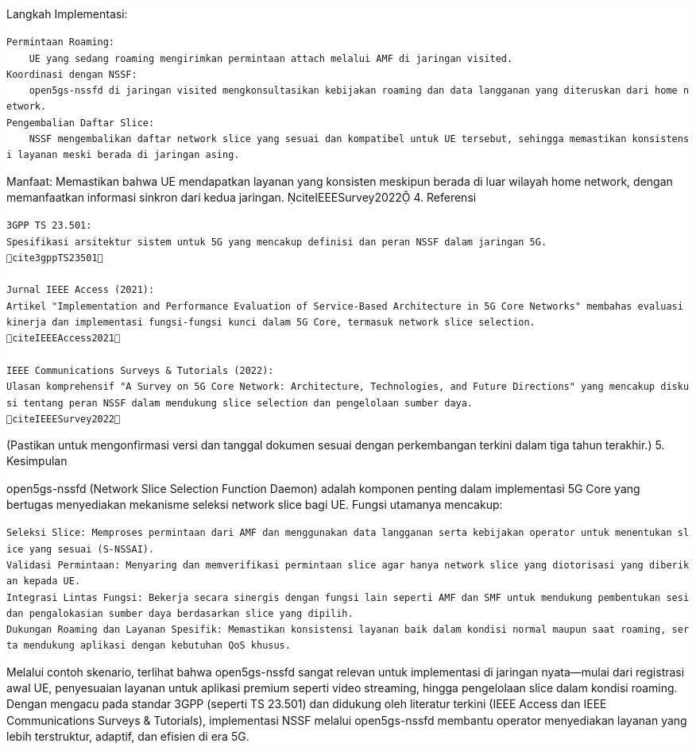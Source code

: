 Langkah Implementasi:

    Permintaan Roaming:
        UE yang sedang roaming mengirimkan permintaan attach melalui AMF di jaringan visited.
    Koordinasi dengan NSSF:
        open5gs-nssfd di jaringan visited mengkonsultasikan kebijakan roaming dan data langganan yang diteruskan dari home network.
    Pengembalian Daftar Slice:
        NSSF mengembalikan daftar network slice yang sesuai dan kompatibel untuk UE tersebut, sehingga memastikan konsistensi layanan meski berada di jaringan asing.

Manfaat:
Memastikan bahwa UE mendapatkan layanan yang konsisten meskipun berada di luar wilayah home network, dengan memanfaatkan informasi sinkron dari kedua jaringan.
citeIEEESurvey2022
4. Referensi

    3GPP TS 23.501:
    Spesifikasi arsitektur sistem untuk 5G yang mencakup definisi dan peran NSSF dalam jaringan 5G.
    cite3gppTS23501

    Jurnal IEEE Access (2021):
    Artikel "Implementation and Performance Evaluation of Service-Based Architecture in 5G Core Networks" membahas evaluasi kinerja dan implementasi fungsi-fungsi kunci dalam 5G Core, termasuk network slice selection.
    citeIEEEAccess2021

    IEEE Communications Surveys & Tutorials (2022):
    Ulasan komprehensif "A Survey on 5G Core Network: Architecture, Technologies, and Future Directions" yang mencakup diskusi tentang peran NSSF dalam mendukung slice selection dan pengelolaan sumber daya.
    citeIEEESurvey2022

(Pastikan untuk mengonfirmasi versi dan tanggal dokumen sesuai dengan perkembangan terkini dalam tiga tahun terakhir.)
5. Kesimpulan

open5gs-nssfd (Network Slice Selection Function Daemon) adalah komponen penting dalam implementasi 5G Core yang bertugas menyediakan mekanisme seleksi network slice bagi UE. Fungsi utamanya mencakup:

    Seleksi Slice: Memproses permintaan dari AMF dan menggunakan data langganan serta kebijakan operator untuk menentukan slice yang sesuai (S-NSSAI).
    Validasi Permintaan: Menyaring dan memverifikasi permintaan slice agar hanya network slice yang diotorisasi yang diberikan kepada UE.
    Integrasi Lintas Fungsi: Bekerja secara sinergis dengan fungsi lain seperti AMF dan SMF untuk mendukung pembentukan sesi dan pengalokasian sumber daya berdasarkan slice yang dipilih.
    Dukungan Roaming dan Layanan Spesifik: Memastikan konsistensi layanan baik dalam kondisi normal maupun saat roaming, serta mendukung aplikasi dengan kebutuhan QoS khusus.

Melalui contoh skenario, terlihat bahwa open5gs-nssfd sangat relevan untuk implementasi di jaringan nyata—mulai dari registrasi awal UE, penyesuaian layanan untuk aplikasi premium seperti video streaming, hingga pengelolaan slice dalam kondisi roaming. Dengan mengacu pada standar 3GPP (seperti TS 23.501) dan didukung oleh literatur terkini (IEEE Access dan IEEE Communications Surveys & Tutorials), implementasi NSSF melalui open5gs-nssfd membantu operator menyediakan layanan yang lebih terstruktur, adaptif, dan efisien di era 5G.

